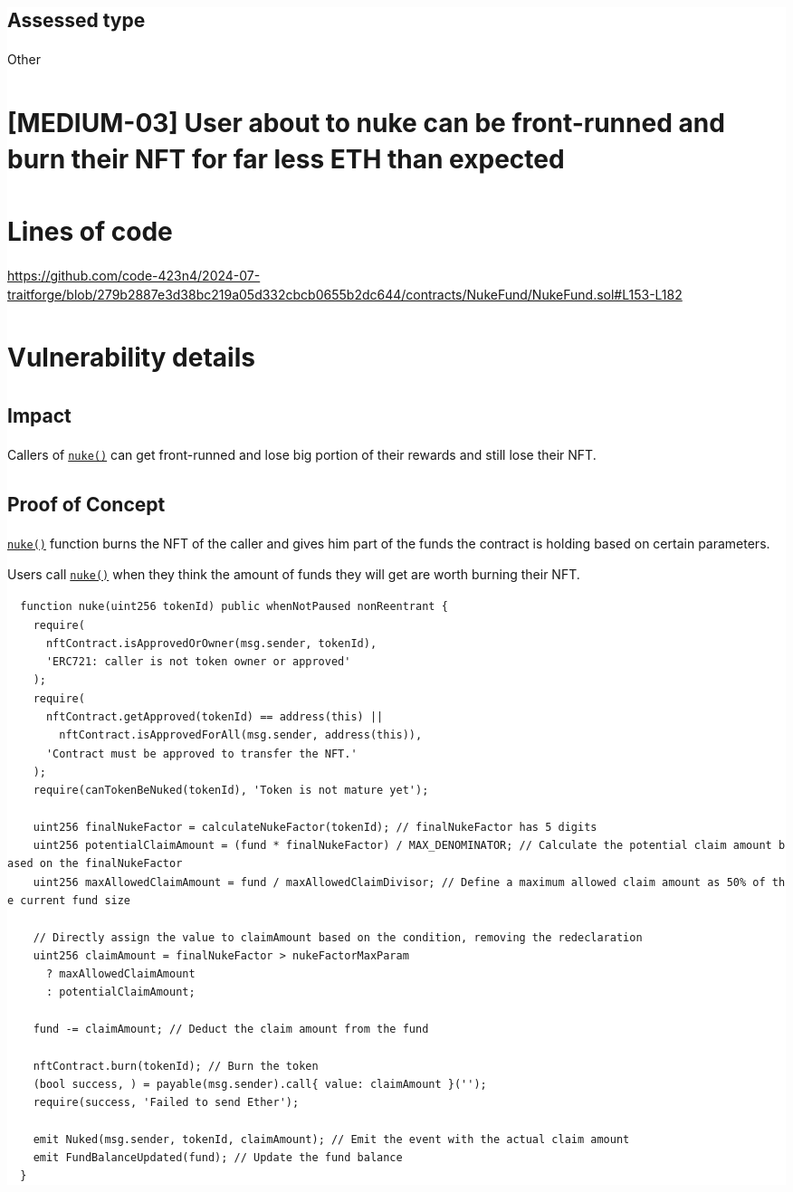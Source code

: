 ## Assessed type
Other

# [MEDIUM-03] User about to nuke can be front-runned and burn their NFT for far less ETH than expected

# Lines of code
https://github.com/code-423n4/2024-07-traitforge/blob/279b2887e3d38bc219a05d332cbcb0655b2dc644/contracts/NukeFund/NukeFund.sol#L153-L182

# Vulnerability details
## Impact
Callers of [`nuke()`](https://github.com/code-423n4/2024-07-traitforge/blob/279b2887e3d38bc219a05d332cbcb0655b2dc644/contracts/NukeFund/NukeFund.sol#L153-L182) can get front-runned and lose big portion of their rewards and still lose their NFT.

## Proof of Concept
[`nuke()`](https://github.com/code-423n4/2024-07-traitforge/blob/279b2887e3d38bc219a05d332cbcb0655b2dc644/contracts/NukeFund/NukeFund.sol#L153-L182) function burns the NFT of the caller and gives him part of the funds the contract is holding based on certain parameters.

Users call [`nuke()`](https://github.com/code-423n4/2024-07-traitforge/blob/279b2887e3d38bc219a05d332cbcb0655b2dc644/contracts/NukeFund/NukeFund.sol#L153-L182) when they think the amount of funds they will get are worth burning their NFT.

```solidity
  function nuke(uint256 tokenId) public whenNotPaused nonReentrant {
    require(
      nftContract.isApprovedOrOwner(msg.sender, tokenId),
      'ERC721: caller is not token owner or approved'
    );
    require(
      nftContract.getApproved(tokenId) == address(this) ||
        nftContract.isApprovedForAll(msg.sender, address(this)),
      'Contract must be approved to transfer the NFT.'
    );
    require(canTokenBeNuked(tokenId), 'Token is not mature yet');

    uint256 finalNukeFactor = calculateNukeFactor(tokenId); // finalNukeFactor has 5 digits
    uint256 potentialClaimAmount = (fund * finalNukeFactor) / MAX_DENOMINATOR; // Calculate the potential claim amount based on the finalNukeFactor
    uint256 maxAllowedClaimAmount = fund / maxAllowedClaimDivisor; // Define a maximum allowed claim amount as 50% of the current fund size

    // Directly assign the value to claimAmount based on the condition, removing the redeclaration
    uint256 claimAmount = finalNukeFactor > nukeFactorMaxParam
      ? maxAllowedClaimAmount
      : potentialClaimAmount;

    fund -= claimAmount; // Deduct the claim amount from the fund

    nftContract.burn(tokenId); // Burn the token
    (bool success, ) = payable(msg.sender).call{ value: claimAmount }('');
    require(success, 'Failed to send Ether');

    emit Nuked(msg.sender, tokenId, claimAmount); // Emit the event with the actual claim amount
    emit FundBalanceUpdated(fund); // Update the fund balance
  }
```